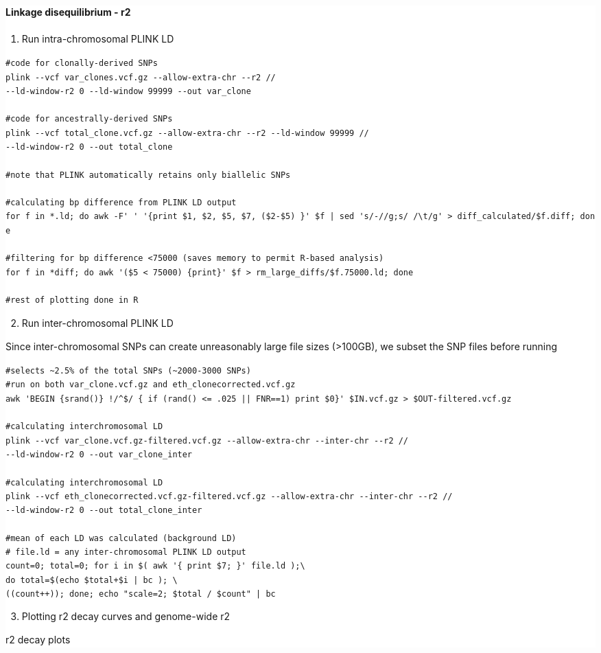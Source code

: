 #### Linkage disequilibrium - r2

1. Run intra-chromosomal PLINK LD

```{bash, eval=F}
#code for clonally-derived SNPs
plink --vcf var_clones.vcf.gz --allow-extra-chr --r2 //
--ld-window-r2 0 --ld-window 99999 --out var_clone

#code for ancestrally-derived SNPs
plink --vcf total_clone.vcf.gz --allow-extra-chr --r2 --ld-window 99999 //
--ld-window-r2 0 --out total_clone

#note that PLINK automatically retains only biallelic SNPs

#calculating bp difference from PLINK LD output
for f in *.ld; do awk -F' ' '{print $1, $2, $5, $7, ($2-$5) }' $f | sed 's/-//g;s/ /\t/g' > diff_calculated/$f.diff; done

#filtering for bp difference <75000 (saves memory to permit R-based analysis)
for f in *diff; do awk '($5 < 75000) {print}' $f > rm_large_diffs/$f.75000.ld; done

#rest of plotting done in R
```

2. Run inter-chromosomal PLINK LD

Since inter-chromosomal SNPs can create unreasonably large file sizes (>100GB), we subset the SNP files before running

```{bash, eval=F}
#selects ~2.5% of the total SNPs (~2000-3000 SNPs)
#run on both var_clone.vcf.gz and eth_clonecorrected.vcf.gz
awk 'BEGIN {srand()} !/^$/ { if (rand() <= .025 || FNR==1) print $0}' $IN.vcf.gz > $OUT-filtered.vcf.gz

#calculating interchromosomal LD
plink --vcf var_clone.vcf.gz-filtered.vcf.gz --allow-extra-chr --inter-chr --r2 //
--ld-window-r2 0 --out var_clone_inter

#calculating interchromosomal LD
plink --vcf eth_clonecorrected.vcf.gz-filtered.vcf.gz --allow-extra-chr --inter-chr --r2 //
--ld-window-r2 0 --out total_clone_inter

#mean of each LD was calculated (background LD)
# file.ld = any inter-chromosomal PLINK LD output
count=0; total=0; for i in $( awk '{ print $7; }' file.ld );\
do total=$(echo $total+$i | bc ); \
((count++)); done; echo "scale=2; $total / $count" | bc
```

3. Plotting r2 decay curves and genome-wide r2

r2 decay plots
